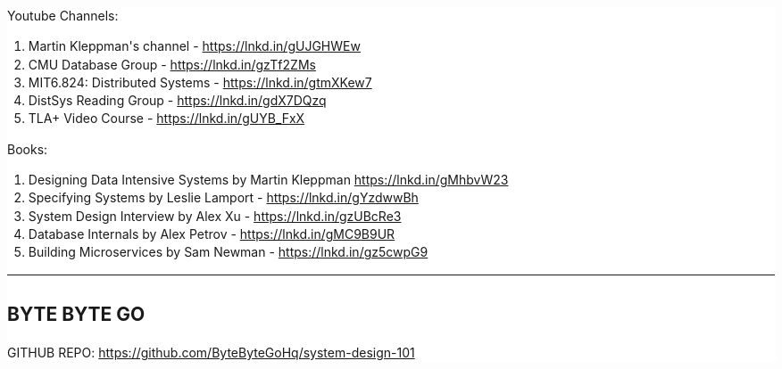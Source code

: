 Youtube Channels:
1. Martin Kleppman's channel - https://lnkd.in/gUJGHWEw
2. CMU Database Group - https://lnkd.in/gzTf2ZMs
3. MIT6.824: Distributed Systems - https://lnkd.in/gtmXKew7
4. DistSys Reading Group - https://lnkd.in/gdX7DQzq
5. TLA+ Video Course - https://lnkd.in/gUYB_FxX

Books:
1. Designing Data Intensive Systems by Martin Kleppman https://lnkd.in/gMhbvW23
2. Specifying Systems by Leslie Lamport - https://lnkd.in/gYzdwwBh
3. System Design Interview by Alex Xu - https://lnkd.in/gzUBcRe3
4. Database Internals by Alex Petrov - https://lnkd.in/gMC9B9UR
5. Building Microservices by Sam Newman - https://lnkd.in/gz5cwpG9



--------------------------------------

BYTE BYTE GO
------------

GITHUB REPO: <https://github.com/ByteByteGoHq/system-design-101>

